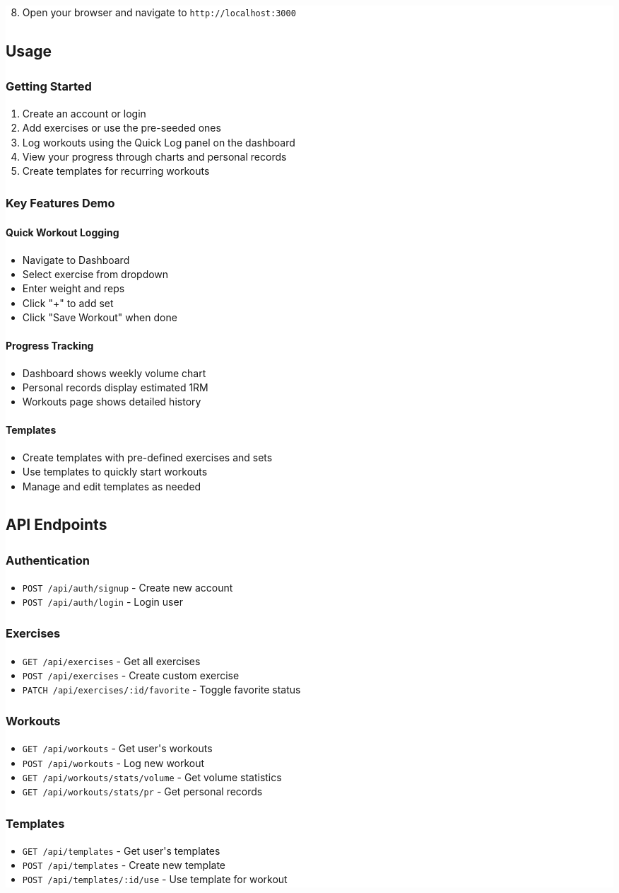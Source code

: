 8. Open your browser and navigate to `http://localhost:3000`

## Usage

### Getting Started
1. Create an account or login
2. Add exercises or use the pre-seeded ones
3. Log workouts using the Quick Log panel on the dashboard
4. View your progress through charts and personal records
5. Create templates for recurring workouts

### Key Features Demo

#### Quick Workout Logging
- Navigate to Dashboard
- Select exercise from dropdown
- Enter weight and reps
- Click "+" to add set
- Click "Save Workout" when done

#### Progress Tracking
- Dashboard shows weekly volume chart
- Personal records display estimated 1RM
- Workouts page shows detailed history

#### Templates
- Create templates with pre-defined exercises and sets
- Use templates to quickly start workouts
- Manage and edit templates as needed

## API Endpoints

### Authentication
- `POST /api/auth/signup` - Create new account
- `POST /api/auth/login` - Login user

### Exercises
- `GET /api/exercises` - Get all exercises
- `POST /api/exercises` - Create custom exercise
- `PATCH /api/exercises/:id/favorite` - Toggle favorite status

### Workouts
- `GET /api/workouts` - Get user's workouts
- `POST /api/workouts` - Log new workout
- `GET /api/workouts/stats/volume` - Get volume statistics
- `GET /api/workouts/stats/pr` - Get personal records

### Templates
- `GET /api/templates` - Get user's templates
- `POST /api/templates` - Create new template
- `POST /api/templates/:id/use` - Use template for workout
